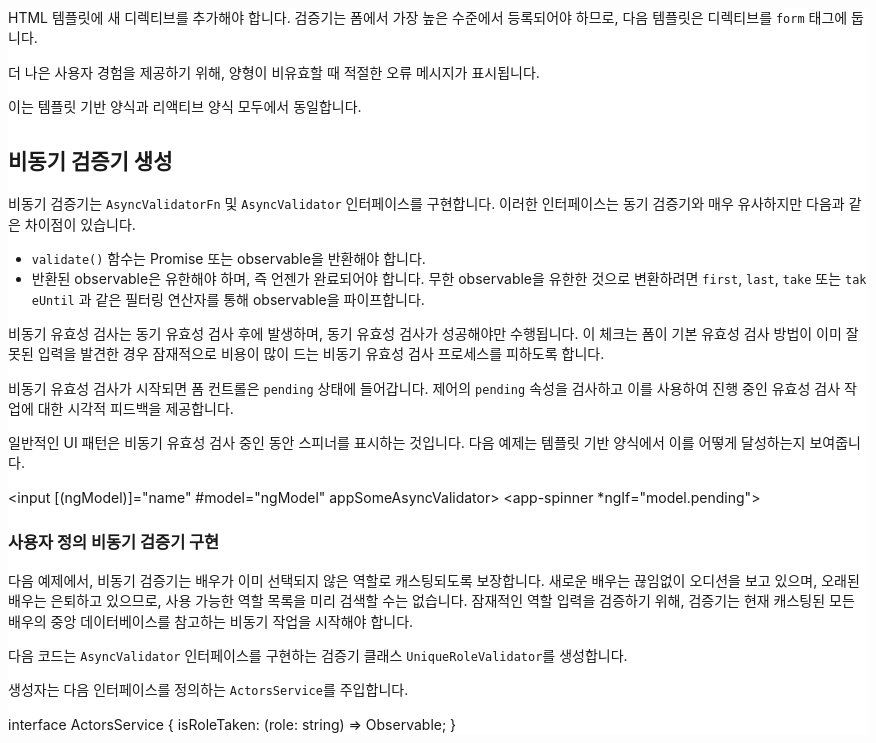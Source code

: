 <docs-code header="shared/unambiguous-role.directive.ts" path="adev/src/content/examples/form-validation/src/app/shared/unambiguous-role.directive.ts" visibleRegion="cross-validation-directive"/>

HTML 템플릿에 새 디렉티브를 추가해야 합니다. 검증기는 폼에서 가장 높은 수준에서 등록되어야 하므로, 다음 템플릿은 디렉티브를 `form` 태그에 둡니다.

<docs-code header="template/actor-form-template.component.html" path="adev/src/content/examples/form-validation/src/app/template/actor-form-template.component.html" visibleRegion="cross-validation-register-validator"/>

더 나은 사용자 경험을 제공하기 위해, 양형이 비유효할 때 적절한 오류 메시지가 표시됩니다.

<docs-code header="template/actor-form-template.component.html" path="adev/src/content/examples/form-validation/src/app/template/actor-form-template.component.html" visibleRegion="cross-validation-error-message"/>

이는 템플릿 기반 양식과 리액티브 양식 모두에서 동일합니다.

## 비동기 검증기 생성

비동기 검증기는 `AsyncValidatorFn` 및 `AsyncValidator` 인터페이스를 구현합니다. 이러한 인터페이스는 동기 검증기와 매우 유사하지만 다음과 같은 차이점이 있습니다.

* `validate()` 함수는 Promise 또는 observable을 반환해야 합니다.
* 반환된 observable은 유한해야 하며, 즉 언젠가 완료되어야 합니다. 무한 observable을 유한한 것으로 변환하려면 `first`, `last`, `take` 또는 `takeUntil` 과 같은 필터링 연산자를 통해 observable을 파이프합니다.

비동기 유효성 검사는 동기 유효성 검사 후에 발생하며, 동기 유효성 검사가 성공해야만 수행됩니다. 이 체크는 폼이 기본 유효성 검사 방법이 이미 잘못된 입력을 발견한 경우 잠재적으로 비용이 많이 드는 비동기 유효성 검사 프로세스를 피하도록 합니다.

비동기 유효성 검사가 시작되면 폼 컨트롤은 `pending` 상태에 들어갑니다. 제어의 `pending` 속성을 검사하고 이를 사용하여 진행 중인 유효성 검사 작업에 대한 시각적 피드백을 제공합니다.

일반적인 UI 패턴은 비동기 유효성 검사 중인 동안 스피너를 표시하는 것입니다. 다음 예제는 템플릿 기반 양식에서 이를 어떻게 달성하는지 보여줍니다.

<docs-code language="html">

<input [(ngModel)]="name" #model="ngModel" appSomeAsyncValidator>
<app-spinner *ngIf="model.pending"></app-spinner>

</docs-code>

### 사용자 정의 비동기 검증기 구현

다음 예제에서, 비동기 검증기는 배우가 이미 선택되지 않은 역할로 캐스팅되도록 보장합니다. 새로운 배우는 끊임없이 오디션을 보고 있으며, 오래된 배우는 은퇴하고 있으므로, 사용 가능한 역할 목록을 미리 검색할 수는 없습니다. 잠재적인 역할 입력을 검증하기 위해, 검증기는 현재 캐스팅된 모든 배우의 중앙 데이터베이스를 참고하는 비동기 작업을 시작해야 합니다.

다음 코드는 `AsyncValidator` 인터페이스를 구현하는 검증기 클래스 `UniqueRoleValidator`를 생성합니다.

<docs-code path="adev/src/content/examples/form-validation/src/app/shared/role.directive.ts" visibleRegion="async-validator"/>

생성자는 다음 인터페이스를 정의하는 `ActorsService`를 주입합니다.

<docs-code language="typescript">
interface ActorsService {
  isRoleTaken: (role: string) => Observable<boolean>;
}
</docs-code>
